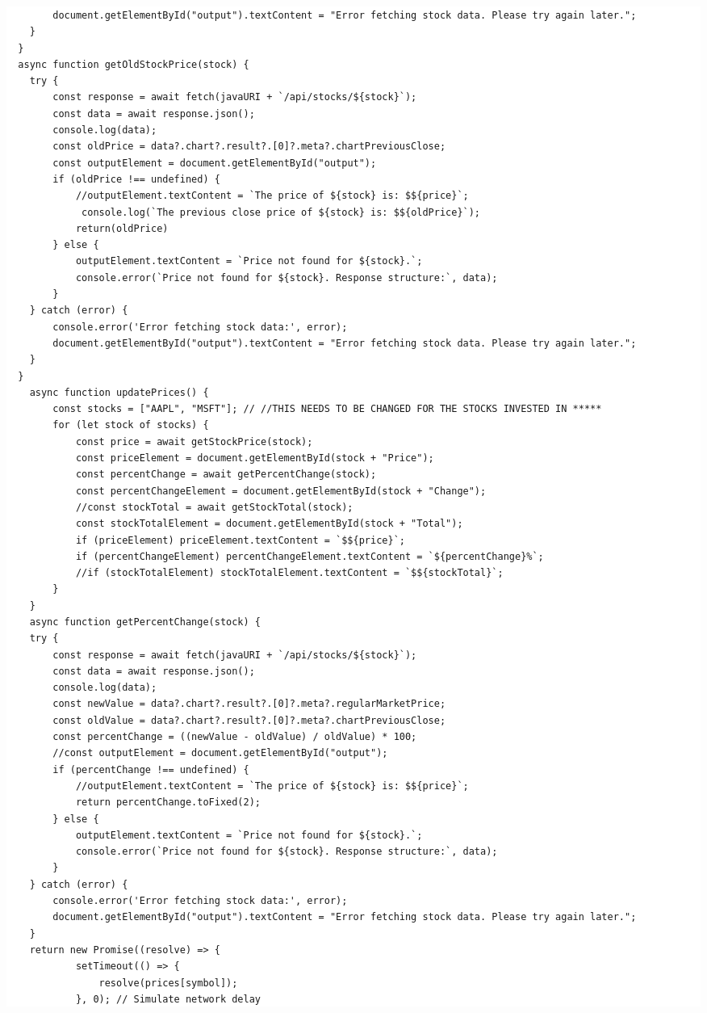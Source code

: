             document.getElementById("output").textContent = "Error fetching stock data. Please try again later.";
        }
      }
      async function getOldStockPrice(stock) {
        try {
            const response = await fetch(javaURI + `/api/stocks/${stock}`);
            const data = await response.json();
            console.log(data);
            const oldPrice = data?.chart?.result?.[0]?.meta?.chartPreviousClose;
            const outputElement = document.getElementById("output");
            if (oldPrice !== undefined) {
                //outputElement.textContent = `The price of ${stock} is: $${price}`;
                 console.log(`The previous close price of ${stock} is: $${oldPrice}`);
                return(oldPrice)
            } else {
                outputElement.textContent = `Price not found for ${stock}.`;
                console.error(`Price not found for ${stock}. Response structure:`, data);
            }
        } catch (error) {
            console.error('Error fetching stock data:', error);
            document.getElementById("output").textContent = "Error fetching stock data. Please try again later.";
        }
      }
        async function updatePrices() {
            const stocks = ["AAPL", "MSFT"]; // //THIS NEEDS TO BE CHANGED FOR THE STOCKS INVESTED IN *****
            for (let stock of stocks) {
                const price = await getStockPrice(stock);
                const priceElement = document.getElementById(stock + "Price");
                const percentChange = await getPercentChange(stock);
                const percentChangeElement = document.getElementById(stock + "Change");
                //const stockTotal = await getStockTotal(stock);
                const stockTotalElement = document.getElementById(stock + "Total");
                if (priceElement) priceElement.textContent = `$${price}`;
                if (percentChangeElement) percentChangeElement.textContent = `${percentChange}%`;
                //if (stockTotalElement) stockTotalElement.textContent = `$${stockTotal}`;
            }
        }
        async function getPercentChange(stock) {
        try {
            const response = await fetch(javaURI + `/api/stocks/${stock}`);
            const data = await response.json();
            console.log(data);
            const newValue = data?.chart?.result?.[0]?.meta?.regularMarketPrice;
            const oldValue = data?.chart?.result?.[0]?.meta?.chartPreviousClose;
            const percentChange = ((newValue - oldValue) / oldValue) * 100;
            //const outputElement = document.getElementById("output");
            if (percentChange !== undefined) {
                //outputElement.textContent = `The price of ${stock} is: $${price}`;
                return percentChange.toFixed(2);
            } else {
                outputElement.textContent = `Price not found for ${stock}.`;
                console.error(`Price not found for ${stock}. Response structure:`, data);
            }
        } catch (error) {
            console.error('Error fetching stock data:', error);
            document.getElementById("output").textContent = "Error fetching stock data. Please try again later.";
        }
        return new Promise((resolve) => {
                setTimeout(() => {
                    resolve(prices[symbol]);
                }, 0); // Simulate network delay